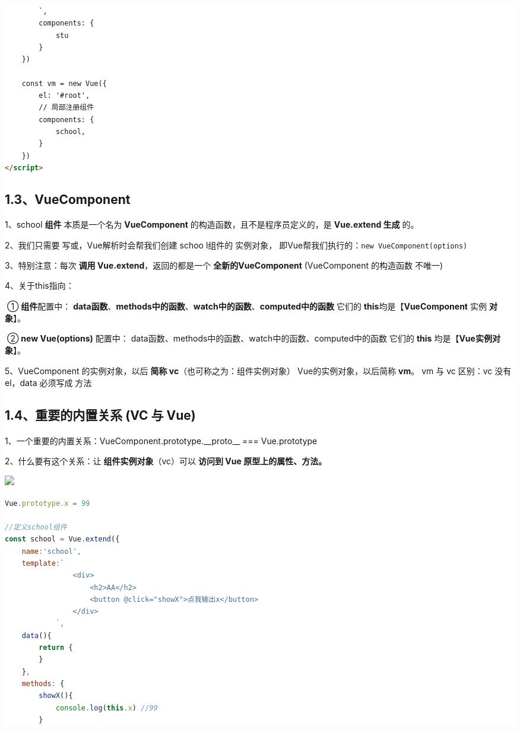```html
        `,
        components: {
            stu
        }
    })

    const vm = new Vue({
        el: '#root',
        // 局部注册组件
        components: {
            school,
        }
    })
</script>
```

## 1.3、VueComponent

1、school **组件** 本质是一个名为 **VueComponent** 的构造函数，且不是程序员定义的，是 **Vue.extend 生成** 的。

2、我们只需要 写<school/>或<school></school>，Vue解析时会帮我们创建 schoo l组件的 实例对象，
	即Vue帮我们执行的：`new VueComponent(options)`

3、特别注意：每次 **调用 Vue.extend**，返回的都是一个 **全新的VueComponent** (VueComponent 的构造函数 不唯一)

4、关于this指向：

​    ① **组件**配置中：
​	**data函数**、**methods中的函数**、**watch中的函数**、**computed中的函数** 它们的 **this**均是【**VueComponent** 实例 **对象**】。

​    ② **new Vue(options)** 配置中：
​	data函数、methods中的函数、watch中的函数、computed中的函数 它们的 **this** 均是【**Vue实例对象**】。

5、VueComponent 的实例对象，以后 **简称 vc**（也可称之为：组件实例对象）
	Vue的实例对象，以后简称 **vm**。
vm 与 vc 区别：vc 没有 el，data 必须写成 方法

## 1.4、重要的内置关系 (VC 与 Vue)

1、一个重要的内置关系：VueComponent.prototype._\_proto__ === Vue.prototype

2、什么要有这个关系：让 **组件实例对象**（vc）可以 **访问到 Vue 原型上的属性、方法。**

![](https://raw.githubusercontent.com/T4mako/ImageBed/main/20230513172905.png)

```js
Vue.prototype.x = 99

//定义school组件
const school = Vue.extend({
    name:'school',
    template:`
				<div>
					<h2>AA</h2>	
					<button @click="showX">点我输出x</button>
				</div>
			`,
    data(){
        return {
        }
    },
    methods: {
        showX(){
            console.log(this.x) //99
        }
```